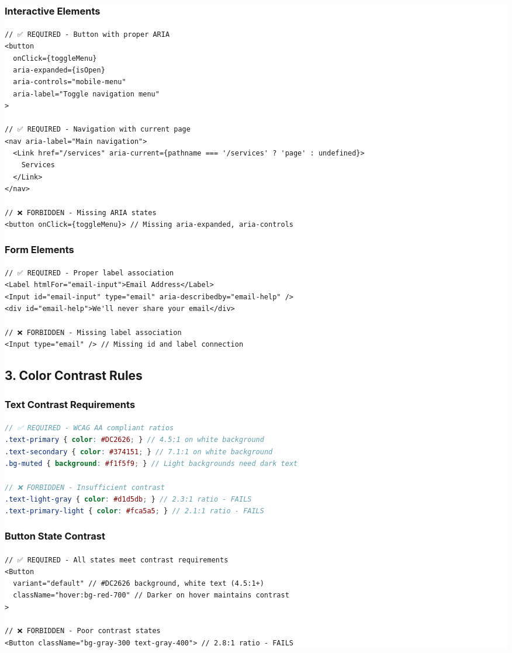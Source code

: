 ### Interactive Elements
```tsx
// ✅ REQUIRED - Button with proper ARIA
<button
  onClick={toggleMenu}
  aria-expanded={isOpen}
  aria-controls="mobile-menu"
  aria-label="Toggle navigation menu"
>

// ✅ REQUIRED - Navigation with current page
<nav aria-label="Main navigation">
  <Link href="/services" aria-current={pathname === '/services' ? 'page' : undefined}>
    Services
  </Link>
</nav>

// ❌ FORBIDDEN - Missing ARIA states
<button onClick={toggleMenu}> // Missing aria-expanded, aria-controls
```

### Form Elements
```tsx
// ✅ REQUIRED - Proper label association
<Label htmlFor="email-input">Email Address</Label>
<Input id="email-input" type="email" aria-describedby="email-help" />
<div id="email-help">We'll never share your email</div>

// ❌ FORBIDDEN - Missing label association
<Input type="email" /> // Missing id and label connection
```

## 3. Color Contrast Rules

### Text Contrast Requirements
```scss
// ✅ REQUIRED - WCAG AA compliant ratios
.text-primary { color: #DC2626; } // 4.5:1 on white background
.text-secondary { color: #374151; } // 7.1:1 on white background
.bg-muted { background: #f1f5f9; } // Light backgrounds need dark text

// ❌ FORBIDDEN - Insufficient contrast
.text-light-gray { color: #d1d5db; } // 2.3:1 ratio - FAILS
.text-primary-light { color: #fca5a5; } // 2.1:1 ratio - FAILS
```

### Button State Contrast
```tsx
// ✅ REQUIRED - All states meet contrast requirements
<Button 
  variant="default" // #DC2626 background, white text (4.5:1+)
  className="hover:bg-red-700" // Darker on hover maintains contrast
>

// ❌ FORBIDDEN - Poor contrast states
<Button className="bg-gray-300 text-gray-400"> // 2.8:1 ratio - FAILS
```
